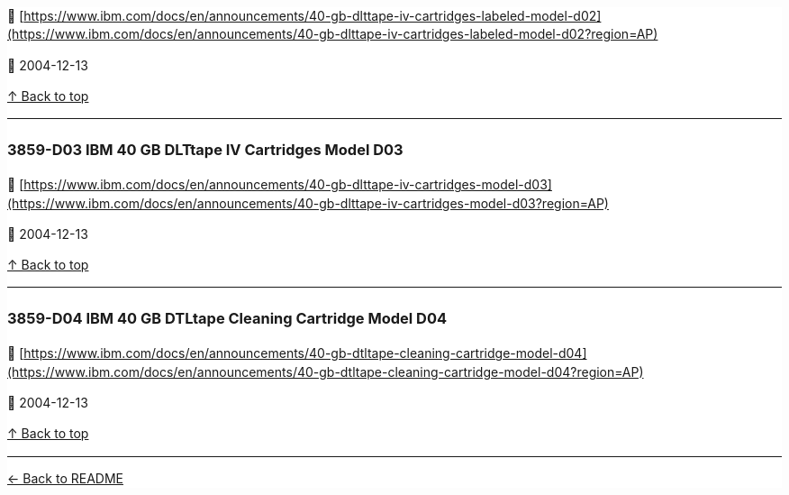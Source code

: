 🔗 [https://www.ibm.com/docs/en/announcements/40-gb-dlttape-iv-cartridges-labeled-model-d02](https://www.ibm.com/docs/en/announcements/40-gb-dlttape-iv-cartridges-labeled-model-d02?region=AP)

📅 2004-12-13







[↑ Back to top](#table-of-contents)

---





### 3859-D03 IBM 40 GB DLTtape IV Cartridges Model D03

🔗 [https://www.ibm.com/docs/en/announcements/40-gb-dlttape-iv-cartridges-model-d03](https://www.ibm.com/docs/en/announcements/40-gb-dlttape-iv-cartridges-model-d03?region=AP)

📅 2004-12-13







[↑ Back to top](#table-of-contents)

---





### 3859-D04 IBM 40 GB DTLtape Cleaning Cartridge Model D04

🔗 [https://www.ibm.com/docs/en/announcements/40-gb-dtltape-cleaning-cartridge-model-d04](https://www.ibm.com/docs/en/announcements/40-gb-dtltape-cleaning-cartridge-model-d04?region=AP)

📅 2004-12-13







[↑ Back to top](#table-of-contents)

---



[← Back to README](../README.md)